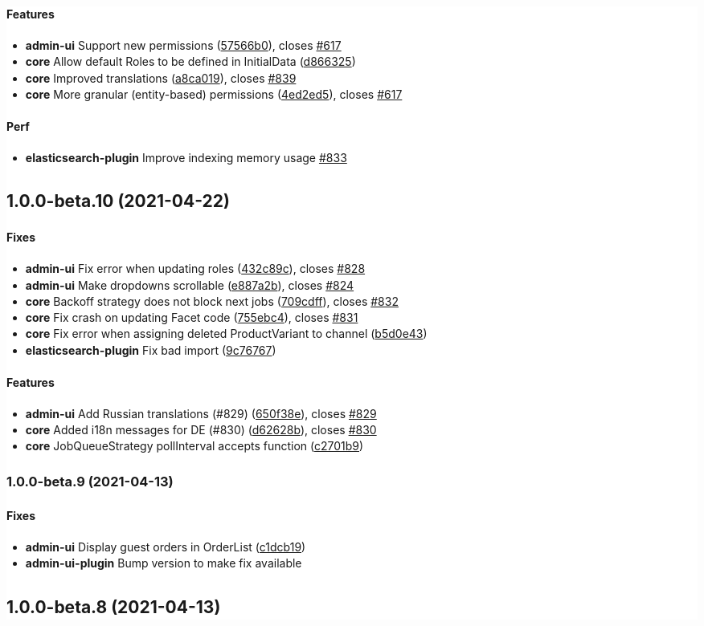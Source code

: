 #### Features

* **admin-ui** Support new permissions ([57566b0](https://github.com/vendure-ecommerce/vendure/commit/57566b0)), closes [#617](https://github.com/vendure-ecommerce/vendure/issues/617)
* **core** Allow default Roles to be defined in InitialData ([d866325](https://github.com/vendure-ecommerce/vendure/commit/d866325))
* **core** Improved translations ([a8ca019](https://github.com/vendure-ecommerce/vendure/commit/a8ca019)), closes [#839](https://github.com/vendure-ecommerce/vendure/issues/839)
* **core** More granular (entity-based) permissions ([4ed2ed5](https://github.com/vendure-ecommerce/vendure/commit/4ed2ed5)), closes [#617](https://github.com/vendure-ecommerce/vendure/issues/617)

#### Perf

* **elasticsearch-plugin** Improve indexing memory usage [#833](https://github.com/vendure-ecommerce/vendure/pull/833)

## 1.0.0-beta.10 (2021-04-22)


#### Fixes

* **admin-ui** Fix error when updating roles ([432c89c](https://github.com/vendure-ecommerce/vendure/commit/432c89c)), closes [#828](https://github.com/vendure-ecommerce/vendure/issues/828)
* **admin-ui** Make dropdowns scrollable ([e887a2b](https://github.com/vendure-ecommerce/vendure/commit/e887a2b)), closes [#824](https://github.com/vendure-ecommerce/vendure/issues/824)
* **core** Backoff strategy does not block next jobs ([709cdff](https://github.com/vendure-ecommerce/vendure/commit/709cdff)), closes [#832](https://github.com/vendure-ecommerce/vendure/issues/832)
* **core** Fix crash on updating Facet code ([755ebc4](https://github.com/vendure-ecommerce/vendure/commit/755ebc4)), closes [#831](https://github.com/vendure-ecommerce/vendure/issues/831)
* **core** Fix error when assigning deleted ProductVariant to channel ([b5d0e43](https://github.com/vendure-ecommerce/vendure/commit/b5d0e43))
* **elasticsearch-plugin** Fix bad import ([9c76767](https://github.com/vendure-ecommerce/vendure/commit/9c76767))

#### Features

* **admin-ui** Add Russian translations (#829) ([650f38e](https://github.com/vendure-ecommerce/vendure/commit/650f38e)), closes [#829](https://github.com/vendure-ecommerce/vendure/issues/829)
* **core** Added i18n messages for DE (#830) ([d62628b](https://github.com/vendure-ecommerce/vendure/commit/d62628b)), closes [#830](https://github.com/vendure-ecommerce/vendure/issues/830)
* **core** JobQueueStrategy pollInterval accepts function ([c2701b9](https://github.com/vendure-ecommerce/vendure/commit/c2701b9))

### 1.0.0-beta.9 (2021-04-13)


#### Fixes

* **admin-ui** Display guest orders in OrderList ([c1dcb19](https://github.com/vendure-ecommerce/vendure/commit/c1dcb19))
* **admin-ui-plugin** Bump version to make fix available

## 1.0.0-beta.8 (2021-04-13)
